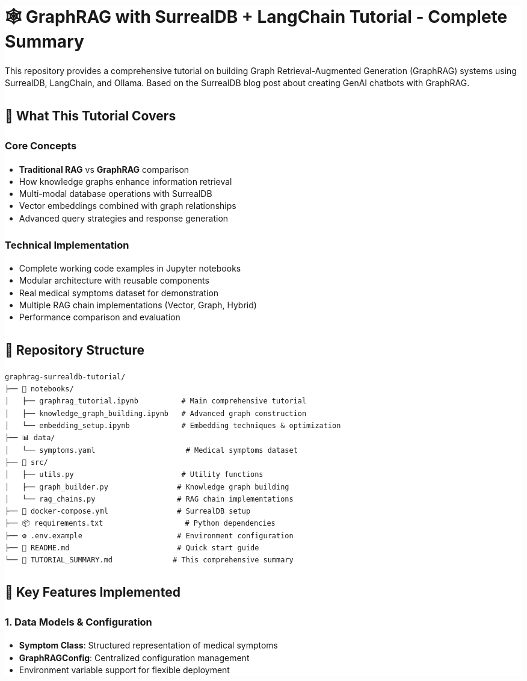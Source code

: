 # 🕸️ GraphRAG with SurrealDB + LangChain Tutorial - Complete Summary

This repository provides a comprehensive tutorial on building Graph Retrieval-Augmented Generation (GraphRAG) systems using SurrealDB, LangChain, and Ollama. Based on the SurrealDB blog post about creating GenAI chatbots with GraphRAG.

## 🎯 What This Tutorial Covers

### Core Concepts
- **Traditional RAG** vs **GraphRAG** comparison
- How knowledge graphs enhance information retrieval
- Multi-modal database operations with SurrealDB
- Vector embeddings combined with graph relationships
- Advanced query strategies and response generation

### Technical Implementation
- Complete working code examples in Jupyter notebooks
- Modular architecture with reusable components
- Real medical symptoms dataset for demonstration
- Multiple RAG chain implementations (Vector, Graph, Hybrid)
- Performance comparison and evaluation

## 📁 Repository Structure

```
graphrag-surrealdb-tutorial/
├── 📓 notebooks/
│   ├── graphrag_tutorial.ipynb          # Main comprehensive tutorial
│   ├── knowledge_graph_building.ipynb   # Advanced graph construction
│   └── embedding_setup.ipynb            # Embedding techniques & optimization
├── 📊 data/
│   └── symptoms.yaml                     # Medical symptoms dataset
├── 🔧 src/
│   ├── utils.py                         # Utility functions
│   ├── graph_builder.py                # Knowledge graph building
│   └── rag_chains.py                   # RAG chain implementations
├── 🐳 docker-compose.yml                # SurrealDB setup
├── 📦 requirements.txt                   # Python dependencies
├── ⚙️ .env.example                      # Environment configuration
├── 📖 README.md                         # Quick start guide
└── 📝 TUTORIAL_SUMMARY.md              # This comprehensive summary
```

## 🚀 Key Features Implemented

### 1. Data Models & Configuration
- **Symptom Class**: Structured representation of medical symptoms
- **GraphRAGConfig**: Centralized configuration management
- Environment variable support for flexible deployment
